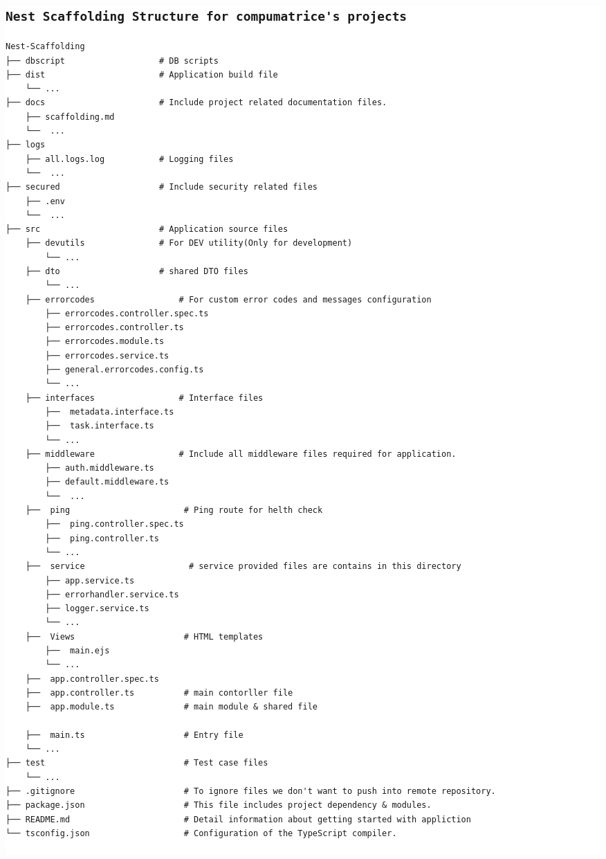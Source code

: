 ## `Nest Scaffolding Structure for compumatrice's projects`

```
Nest-Scaffolding
├── dbscript                   # DB scripts
├── dist                       # Application build file
    └── ...    
├── docs                       # Include project related documentation files. 
    ├── scaffolding.md          
    └──  ... 
├── logs
    ├── all.logs.log           # Logging files
    └──  ... 
├── secured                    # Include security related files
    ├── .env         
    └──  ...        
├── src                        # Application source files
    ├── devutils               # For DEV utility(Only for development)           
        └── ...
    ├── dto                    # shared DTO files
        └── ...
    ├── errorcodes                 # For custom error codes and messages configuration 
        ├── errorcodes.controller.spec.ts
        ├── errorcodes.controller.ts
        ├── errorcodes.module.ts
        ├── errorcodes.service.ts
        ├── general.errorcodes.config.ts      
        └── ...        
    ├── interfaces                 # Interface files   
        ├──  metadata.interface.ts
        ├──  task.interface.ts
        └── ...
    ├── middleware                 # Include all middleware files required for application.
        ├── auth.middleware.ts 
        ├── default.middleware.ts      
        └──  ...                                    
    ├──  ping                       # Ping route for helth check
        ├──  ping.controller.spec.ts
        ├──  ping.controller.ts  
        └── ...                    
    ├──  service                     # service provided files are contains in this directory
        ├── app.service.ts             
        ├── errorhandler.service.ts 
        ├── logger.service.ts  
        └── ...
    ├──  Views                      # HTML templates
        ├──  main.ejs 
        └── ... 
    ├──  app.controller.spec.ts
    ├──  app.controller.ts          # main contorller file
    ├──  app.module.ts              # main module & shared file
    
    ├──  main.ts                    # Entry file 
    └── ...       
├── test                            # Test case files     
    └── ...
├── .gitignore                      # To ignore files we don't want to push into remote repository.
├── package.json                    # This file includes project dependency & modules.
├── README.md                       # Detail information about getting started with appliction
└── tsconfig.json                   # Configuration of the TypeScript compiler. 


```
